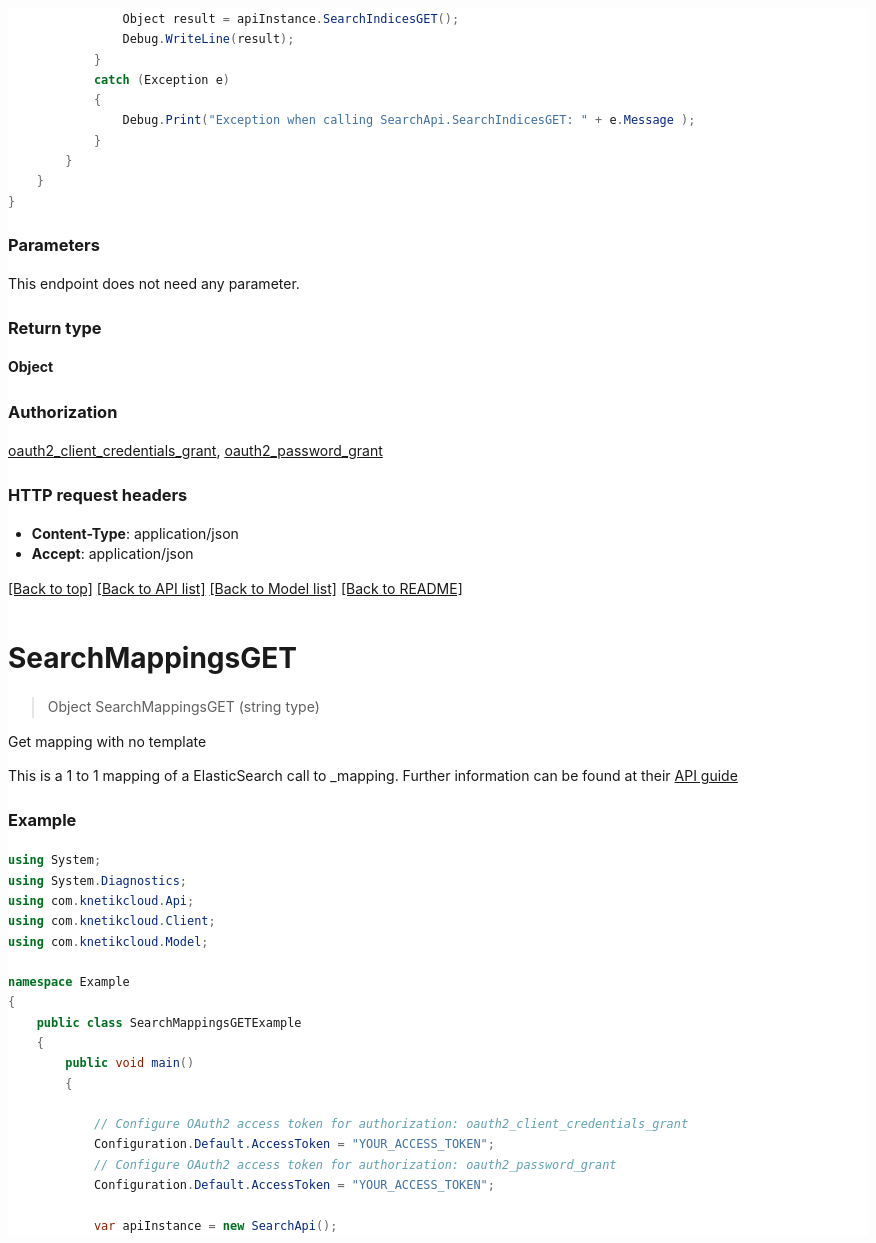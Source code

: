 ```csharp
                Object result = apiInstance.SearchIndicesGET();
                Debug.WriteLine(result);
            }
            catch (Exception e)
            {
                Debug.Print("Exception when calling SearchApi.SearchIndicesGET: " + e.Message );
            }
        }
    }
}
```

### Parameters
This endpoint does not need any parameter.

### Return type

**Object**

### Authorization

[oauth2_client_credentials_grant](../README.md#oauth2_client_credentials_grant), [oauth2_password_grant](../README.md#oauth2_password_grant)

### HTTP request headers

 - **Content-Type**: application/json
 - **Accept**: application/json

[[Back to top]](#) [[Back to API list]](../README.md#documentation-for-api-endpoints) [[Back to Model list]](../README.md#documentation-for-models) [[Back to README]](../README.md)

<a name="searchmappingsget"></a>
# **SearchMappingsGET**
> Object SearchMappingsGET (string type)

Get mapping with no template

This is a 1 to 1 mapping of a ElasticSearch call to _mapping.  Further information can be found at their <a href='https://www.elastic.co/guide/en/elasticsearch/reference/current/indices-get-mapping.html'>API guide</a>

### Example
```csharp
using System;
using System.Diagnostics;
using com.knetikcloud.Api;
using com.knetikcloud.Client;
using com.knetikcloud.Model;

namespace Example
{
    public class SearchMappingsGETExample
    {
        public void main()
        {
            
            // Configure OAuth2 access token for authorization: oauth2_client_credentials_grant
            Configuration.Default.AccessToken = "YOUR_ACCESS_TOKEN";
            // Configure OAuth2 access token for authorization: oauth2_password_grant
            Configuration.Default.AccessToken = "YOUR_ACCESS_TOKEN";

            var apiInstance = new SearchApi();
```